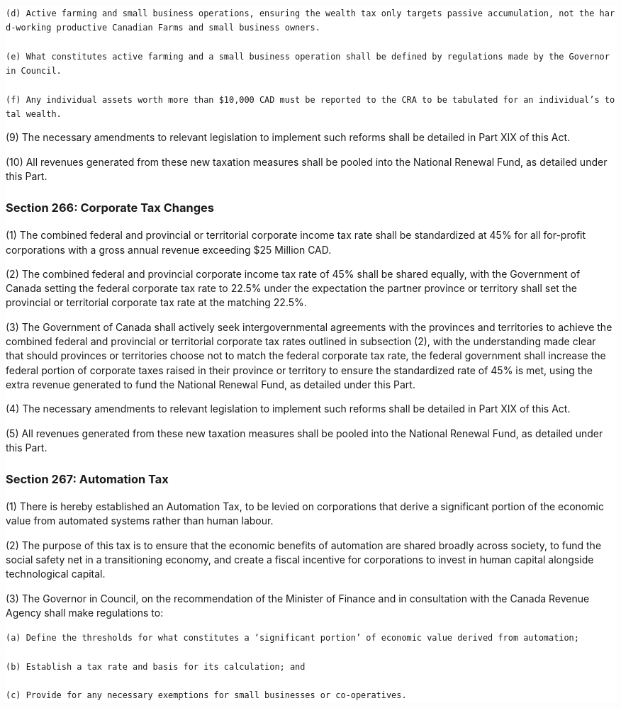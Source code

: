     (d) Active farming and small business operations, ensuring the wealth tax only targets passive accumulation, not the hard-working productive Canadian Farms and small business owners.

    (e) What constitutes active farming and a small business operation shall be defined by regulations made by the Governor in Council.

    (f) Any individual assets worth more than $10,000 CAD must be reported to the CRA to be tabulated for an individual’s total wealth.

(9) The necessary amendments to relevant legislation to implement such reforms shall be detailed in Part XIX of this Act.

(10) All revenues generated from these new taxation measures shall be pooled into the National Renewal Fund, as detailed under this Part.

### Section 266: Corporate Tax Changes

(1) The combined federal and provincial or territorial corporate income tax rate shall be standardized at 45% for all for-profit corporations with a gross annual revenue exceeding $25 Million CAD.

(2) The combined federal and provincial corporate income tax rate of 45% shall be shared equally, with the Government of Canada setting the federal corporate tax rate to 22.5% under the expectation the partner province or territory shall set the provincial or territorial corporate tax rate at the matching 22.5%.

(3) The Government of Canada shall actively seek intergovernmental agreements with the provinces and territories to achieve the combined federal and provincial or territorial corporate tax rates outlined in subsection (2), with the understanding made clear that should provinces or territories choose not to match the federal corporate tax rate, the federal government shall increase the federal portion of corporate taxes raised in their province or territory to ensure the standardized rate of 45% is met, using the extra revenue generated to fund the National Renewal Fund, as detailed under this Part.

(4) The necessary amendments to relevant legislation to implement such reforms shall be detailed in Part XIX of this Act.

(5) All revenues generated from these new taxation measures shall be pooled into the National Renewal Fund, as detailed under this Part.

### Section 267: Automation Tax

(1) There is hereby established an Automation Tax, to be levied on corporations that derive a significant portion of the economic value from automated systems rather than human labour.

(2) The purpose of this tax is to ensure that the economic benefits of automation are shared broadly across society, to fund the social safety net in a transitioning economy, and create a fiscal incentive for corporations to invest in human capital alongside technological capital.

(3) The Governor in Council, on the recommendation of the Minister of Finance and in consultation with the Canada Revenue Agency shall make regulations to:

    (a) Define the thresholds for what constitutes a ‘significant portion’ of economic value derived from automation;

    (b) Establish a tax rate and basis for its calculation; and

    (c) Provide for any necessary exemptions for small businesses or co-operatives.
